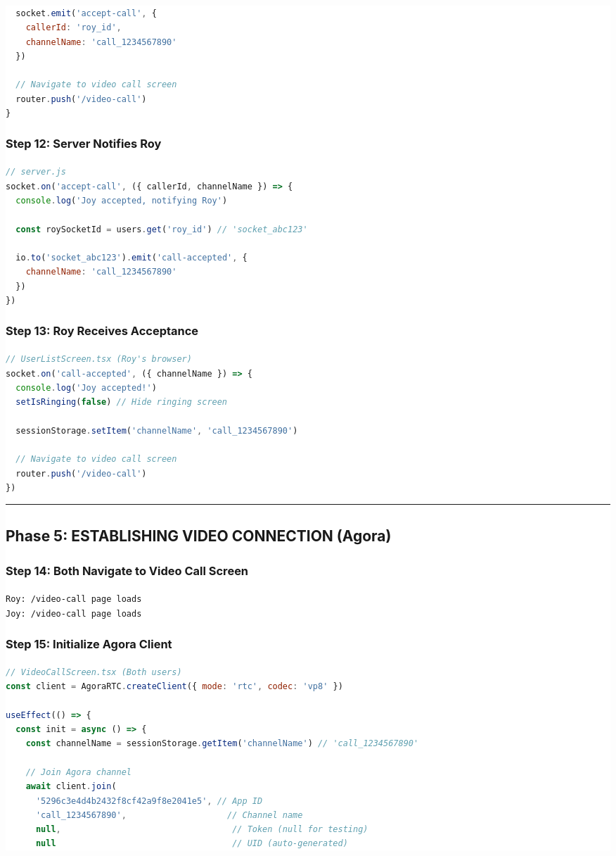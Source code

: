 ```javascript
  socket.emit('accept-call', {
    callerId: 'roy_id',
    channelName: 'call_1234567890'
  })
  
  // Navigate to video call screen
  router.push('/video-call')
}
```

### Step 12: Server Notifies Roy
```javascript
// server.js
socket.on('accept-call', ({ callerId, channelName }) => {
  console.log('Joy accepted, notifying Roy')
  
  const roySocketId = users.get('roy_id') // 'socket_abc123'
  
  io.to('socket_abc123').emit('call-accepted', {
    channelName: 'call_1234567890'
  })
})
```

### Step 13: Roy Receives Acceptance
```javascript
// UserListScreen.tsx (Roy's browser)
socket.on('call-accepted', ({ channelName }) => {
  console.log('Joy accepted!')
  setIsRinging(false) // Hide ringing screen
  
  sessionStorage.setItem('channelName', 'call_1234567890')
  
  // Navigate to video call screen
  router.push('/video-call')
})
```

---

## Phase 5: ESTABLISHING VIDEO CONNECTION (Agora)

### Step 14: Both Navigate to Video Call Screen
```
Roy: /video-call page loads
Joy: /video-call page loads
```

### Step 15: Initialize Agora Client
```javascript
// VideoCallScreen.tsx (Both users)
const client = AgoraRTC.createClient({ mode: 'rtc', codec: 'vp8' })

useEffect(() => {
  const init = async () => {
    const channelName = sessionStorage.getItem('channelName') // 'call_1234567890'
    
    // Join Agora channel
    await client.join(
      '5296c3e4d4b2432f8cf42a9f8e2041e5', // App ID
      'call_1234567890',                    // Channel name
      null,                                  // Token (null for testing)
      null                                   // UID (auto-generated)
```